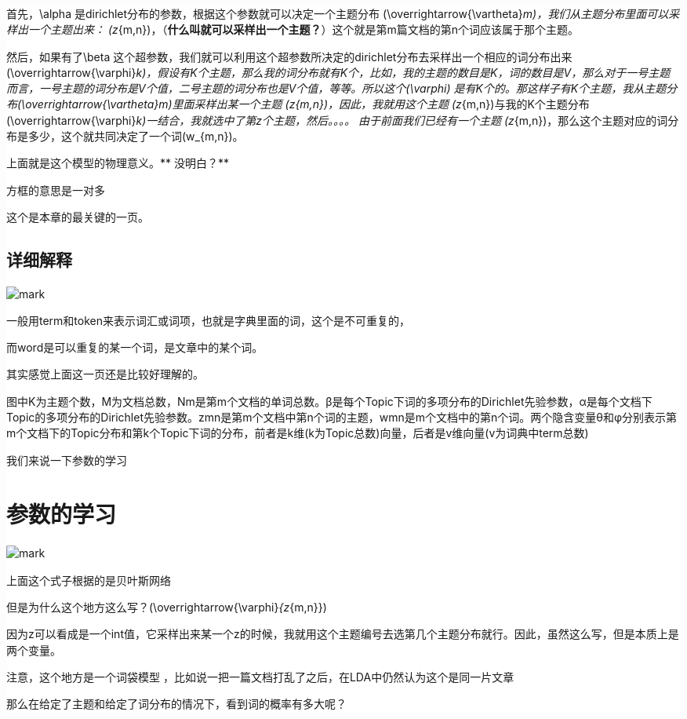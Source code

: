 首先，\alpha 是dirichlet分布的参数，根据这个参数就可以决定一个主题分布 \(\overrightarrow{\vartheta}_m\)，我们从主题分布里面可以采样出一个主题出来： \(z_{m,n}\)，（**什么叫就可以采样出一个主题？**）这个就是第m篇文档的第n个词应该属于那个主题。

然后，如果有了\beta 这个超参数，我们就可以利用这个超参数所决定的dirichlet分布去采样出一个相应的词分布出来\(\overrightarrow{\varphi}_k\)，假设有K个主题，那么我的词分布就有K个，比如，我的主题的数目是K，词的数目是V，那么对于一号主题而言，一号主题的词分布是V个值，二号主题的词分布也是V个值，等等。所以这个\(\varphi\) 是有K个的。那这样子有K个主题，我从主题分布\(\overrightarrow{\vartheta}_m\)里面采样出某一个主题 \(z_{m,n}\)，因此，我就用这个主题 \(z_{m,n}\)与我的K个主题分布\(\overrightarrow{\varphi}_k\)一结合，我就选中了第z个主题，然后。。。。 由于前面我们已经有一个主题 \(z_{m,n}\)，那么这个主题对应的词分布是多少，这个就共同决定了一个词\(w_{m,n}\)。

上面就是这个模型的物理意义。** 没明白？**

方框的意思是一对多



这个是本章的最关键的一页。


## 详细解释




![mark](http://pacdb2bfr.bkt.clouddn.com/blog/image/180728/b2IElhdKEA.png?imageslim)

一般用term和token来表示词汇或词项，也就是字典里面的词，这个是不可重复的，

而word是可以重复的某一个词，是文章中的某个词。

其实感觉上面这一页还是比较好理解的。

图中K为主题个数，M为文档总数，Nm是第m个文档的单词总数。β是每个Topic下词的多项分布的Dirichlet先验参数，α是每个文档下Topic的多项分布的Dirichlet先验参数。zmn是第m个文档中第n个词的主题，wmn是m个文档中的第n个词。两个隐含变量θ和φ分别表示第m个文档下的Topic分布和第k个Topic下词的分布，前者是k维(k为Topic总数)向量，后者是v维向量(v为词典中term总数)



我们来说一下参数的学习


# 参数的学习




![mark](http://pacdb2bfr.bkt.clouddn.com/blog/image/180728/ci8fcmK536.png?imageslim)

上面这个式子根据的是贝叶斯网络

但是为什么这个地方这么写？\(\overrightarrow{\varphi}_{z_{m,n}}\)


因为z可以看成是一个int值，它采样出来某一个z的时候，我就用这个主题编号去选第几个主题分布就行。因此，虽然这么写，但是本质上是两个变量。


注意，这个地方是一个词袋模型 ，比如说一把一篇文档打乱了之后，在LDA中仍然认为这个是同一片文章







那么在给定了主题和给定了词分布的情况下，看到词的概率有多大呢？
